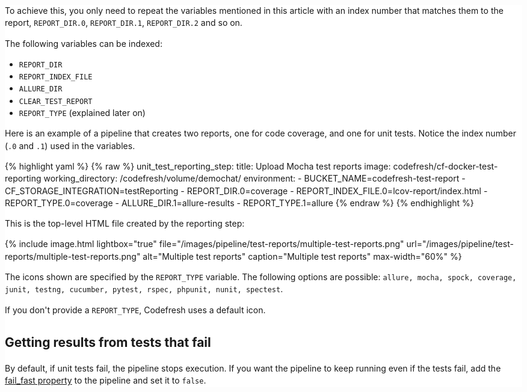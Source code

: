 To achieve this, you only need to repeat the variables mentioned in this article with an index number that matches them to the report, `REPORT_DIR.0`, `REPORT_DIR.1`, `REPORT_DIR.2` and so on.

The following variables can be indexed:
 * `REPORT_DIR`
 * `REPORT_INDEX_FILE`
 * `ALLURE_DIR`
 * `CLEAR_TEST_REPORT`
 * `REPORT_TYPE` (explained later on)

Here is an example of a pipeline that creates two reports, one for code coverage, and one for unit tests. Notice the index number (`.0` and `.1`) used in the variables.
 

{% highlight yaml %}
{% raw %}
 unit_test_reporting_step:
   title: Upload Mocha test reports
   image: codefresh/cf-docker-test-reporting
   working_directory: /codefresh/volume/demochat/
   environment:
      - BUCKET_NAME=codefresh-test-report
      - CF_STORAGE_INTEGRATION=testReporting
      - REPORT_DIR.0=coverage
      - REPORT_INDEX_FILE.0=lcov-report/index.html
      - REPORT_TYPE.0=coverage
      - ALLURE_DIR.1=allure-results
      - REPORT_TYPE.1=allure
{% endraw %}
{% endhighlight %}

This is the top-level HTML file created by the reporting step:

{% include 
image.html 
lightbox="true" 
file="/images/pipeline/test-reports/multiple-test-reports.png" 
url="/images/pipeline/test-reports/multiple-test-reports.png"
alt="Multiple test reports" 
caption="Multiple test reports"
max-width="60%"
%}

The icons shown are specified by the `REPORT_TYPE` variable. The following options are possible: `allure, mocha, spock, coverage, junit, testng, cucumber, pytest, rspec, phpunit, nunit, spectest`.

If you don't provide a `REPORT_TYPE`, Codefresh uses a default icon.


## Getting results from tests that fail

By default, if unit tests fail, the pipeline stops execution. If you want the pipeline to keep running even if the tests fail,
add the [fail_fast property]({{site.baseurl}}/docs/pipelines/what-is-the-codefresh-yaml/#execution-flow) to the pipeline and set it to `false`.  
